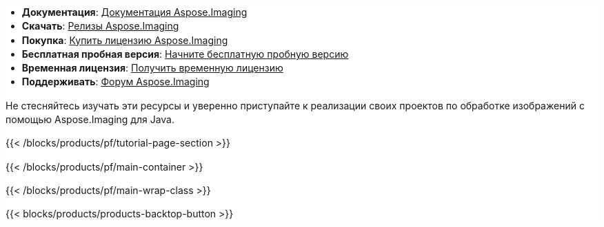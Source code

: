 - **Документация**: [Документация Aspose.Imaging](https://reference.aspose.com/imaging/java/)
- **Скачать**: [Релизы Aspose.Imaging](https://releases.aspose.com/imaging/java/)
- **Покупка**: [Купить лицензию Aspose.Imaging](https://purchase.aspose.com/buy)
- **Бесплатная пробная версия**: [Начните бесплатную пробную версию](https://releases.aspose.com/imaging/java/)
- **Временная лицензия**: [Получить временную лицензию](https://purchase.aspose.com/temporary-license/)
- **Поддерживать**: [Форум Aspose.Imaging](https://forum.aspose.com/c/imaging/10)

Не стесняйтесь изучать эти ресурсы и уверенно приступайте к реализации своих проектов по обработке изображений с помощью Aspose.Imaging для Java.

{{< /blocks/products/pf/tutorial-page-section >}}

{{< /blocks/products/pf/main-container >}}

{{< /blocks/products/pf/main-wrap-class >}}

{{< blocks/products/products-backtop-button >}}